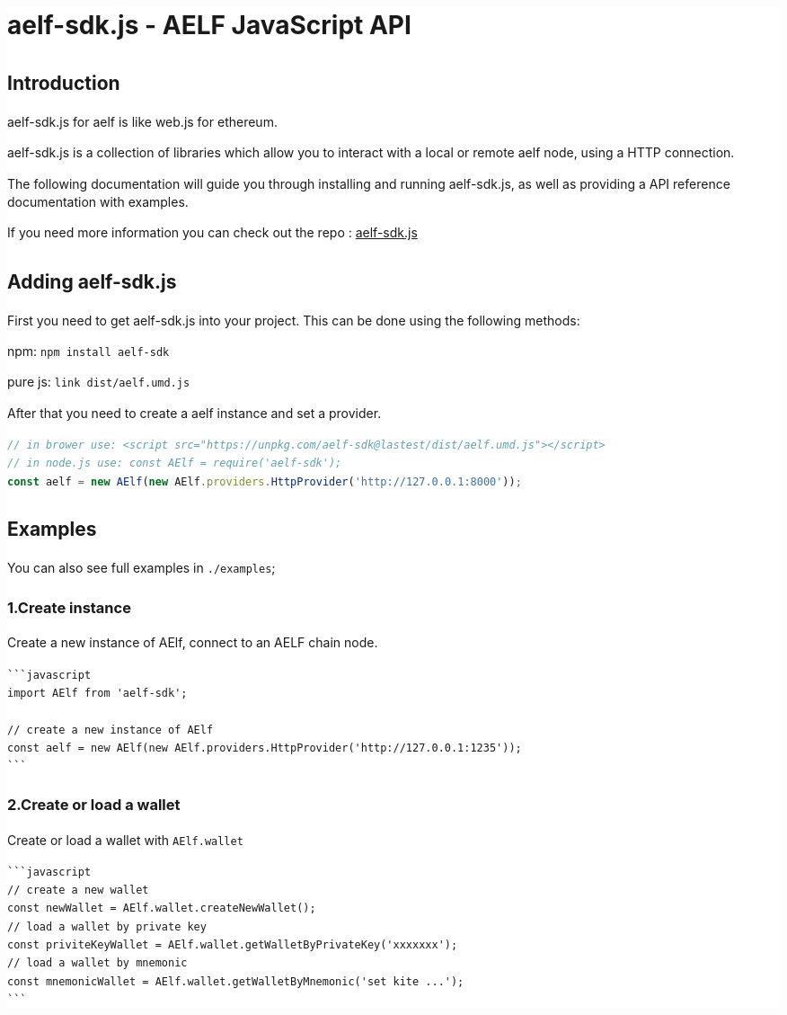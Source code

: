 # aelf-sdk.js - AELF JavaScript API

## Introduction

aelf-sdk.js for aelf is like web.js for ethereum.

aelf-sdk.js is a collection of libraries which allow you to interact with a local or remote aelf node, using a HTTP connection.

The following documentation will guide you through installing and running aelf-sdk.js, as well as providing a API reference documentation with examples.

If you need more information you can check out the repo : [aelf-sdk.js](https://github.com/AElfProject/aelf-sdk.js)

## Adding aelf-sdk.js

First you need to get aelf-sdk.js into your project. This can be done using the following methods:

npm: `npm install aelf-sdk`

pure js: `link dist/aelf.umd.js`

After that you need to create a aelf instance and set a provider.

```js
// in brower use: <script src="https://unpkg.com/aelf-sdk@lastest/dist/aelf.umd.js"></script>
// in node.js use: const AElf = require('aelf-sdk');
const aelf = new AElf(new AElf.providers.HttpProvider('http://127.0.0.1:8000'));
```

## Examples

You can also see full examples in `./examples`;

### 1.Create instance

Create a new instance of AElf, connect to an AELF chain node.

    ```javascript
    import AElf from 'aelf-sdk';

    // create a new instance of AElf
    const aelf = new AElf(new AElf.providers.HttpProvider('http://127.0.0.1:1235'));
    ```

### 2.Create or load a wallet

Create or load a wallet with `AElf.wallet`

    ```javascript
    // create a new wallet
    const newWallet = AElf.wallet.createNewWallet();
    // load a wallet by private key
    const priviteKeyWallet = AElf.wallet.getWalletByPrivateKey('xxxxxxx');
    // load a wallet by mnemonic
    const mnemonicWallet = AElf.wallet.getWalletByMnemonic('set kite ...');
    ```
